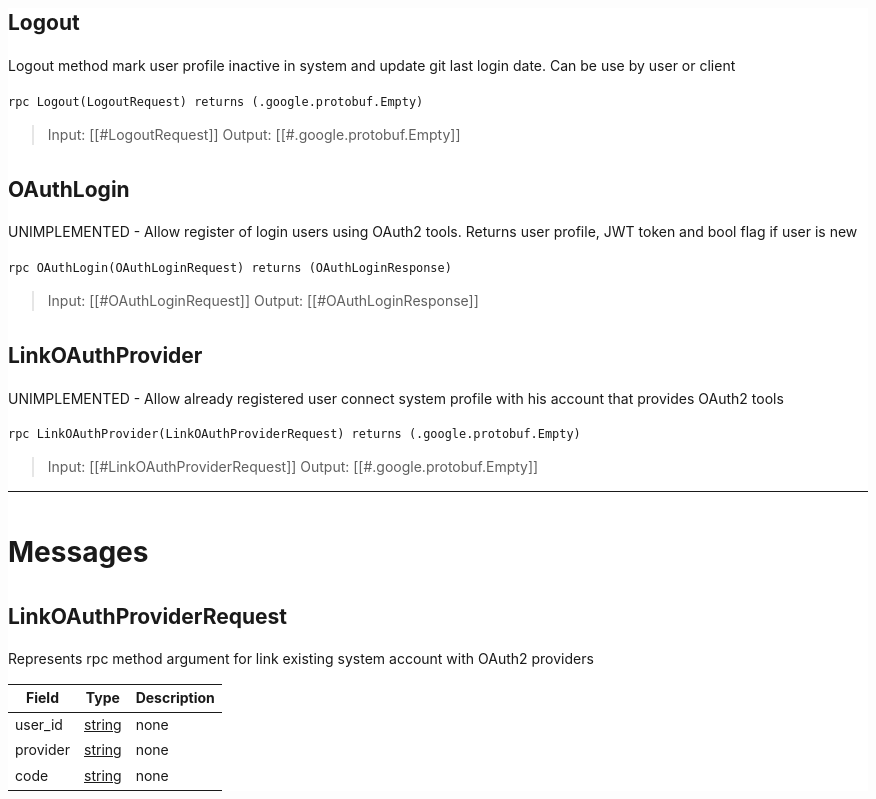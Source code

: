 ## Logout

Logout method mark user profile inactive in system and update git last login date. Can be use by user or client

```proto
rpc Logout(LogoutRequest) returns (.google.protobuf.Empty)
```
> Input: [[#LogoutRequest]]
> Output: [[#.google.protobuf.Empty]]

## OAuthLogin

UNIMPLEMENTED - Allow register of login users using OAuth2 tools. Returns user profile, JWT token and bool flag if user is new

```proto
rpc OAuthLogin(OAuthLoginRequest) returns (OAuthLoginResponse)
```
> Input: [[#OAuthLoginRequest]]
> Output: [[#OAuthLoginResponse]]

## LinkOAuthProvider

UNIMPLEMENTED - Allow already registered user connect system profile with his account that provides OAuth2 tools

```proto
rpc LinkOAuthProvider(LinkOAuthProviderRequest) returns (.google.protobuf.Empty)
```
> Input: [[#LinkOAuthProviderRequest]]
> Output: [[#.google.protobuf.Empty]]

 
 

---

# Messages


## LinkOAuthProviderRequest
Represents rpc method argument for link existing system account with OAuth2 providers


| Field | Type | Description |
| ----- | ---- | ----------- |
| user_id | [ string](#string) | none |
| provider | [ string](#string) | none |
| code | [ string](#string) | none |
 
 
